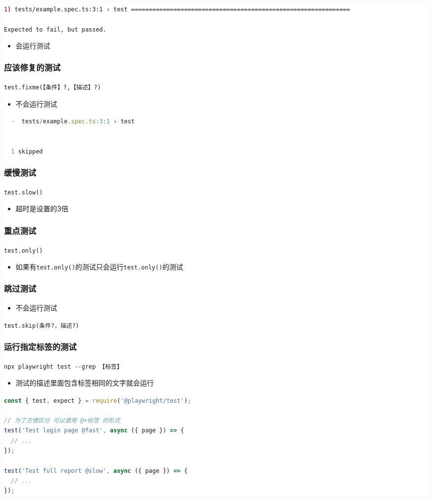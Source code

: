 ```bash
1) tests/example.spec.ts:3:1 › test ==============================================================

Expected to fail, but passed.
```

+ 会运行测试

### 应该修复的测试

`test.fixme(【条件】?,【描述】?)`

+ 不会运行测试

```typescript
  -  tests/example.spec.ts:3:1 › test


  1 skipped
```

### 缓慢测试

`test.slow()`

+ 超时是设置的3倍

### 重点测试

`test.only()`

+ 如果有`test.only()`的测试只会运行`test.only()`的测试

### 跳过测试

+ 不会运行测试

`test.skip(条件?，描述?)`

### 运行指定标签的测试

`npx playwright test --grep 【标签】`

+ 测试的描述里面包含标签相同的文字就会运行

```typescript
const { test, expect } = require('@playwright/test');

// 为了方便区分 可以使用 @+标签 的形式
test('Test login page @fast', async ({ page }) => {
  // ...
});

test('Test full report @slow', async ({ page }) => {
  // ...
});
```
